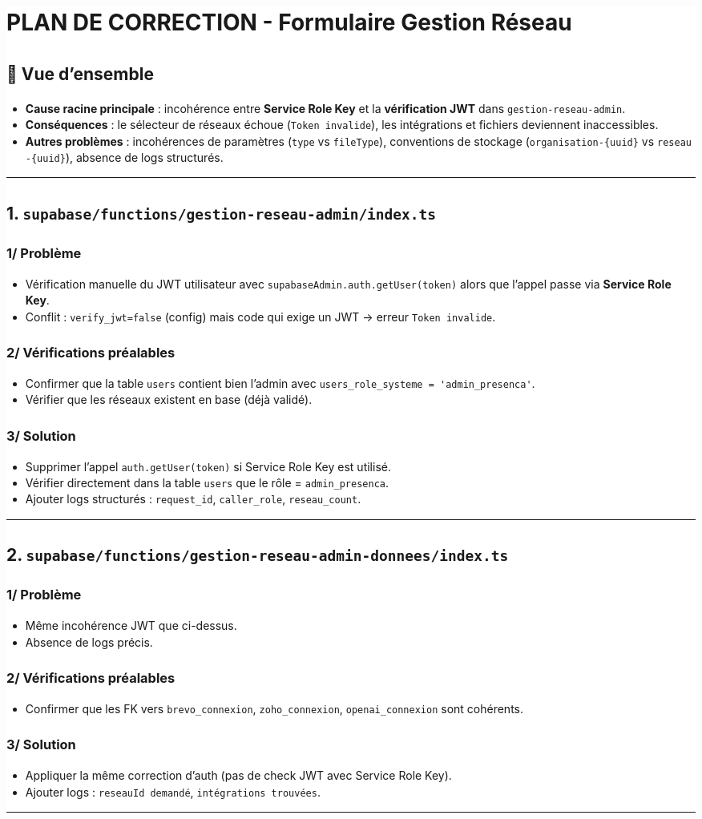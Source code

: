 # PLAN DE CORRECTION - Formulaire Gestion Réseau

## 🔎 Vue d’ensemble
- **Cause racine principale** : incohérence entre **Service Role Key** et la **vérification JWT** dans `gestion-reseau-admin`.  
- **Conséquences** : le sélecteur de réseaux échoue (`Token invalide`), les intégrations et fichiers deviennent inaccessibles.  
- **Autres problèmes** : incohérences de paramètres (`type` vs `fileType`), conventions de stockage (`organisation-{uuid}` vs `reseau-{uuid}`), absence de logs structurés.  

---

## 1. `supabase/functions/gestion-reseau-admin/index.ts`

### 1/ Problème
- Vérification manuelle du JWT utilisateur avec `supabaseAdmin.auth.getUser(token)` alors que l’appel passe via **Service Role Key**.  
- Conflit : `verify_jwt=false` (config) mais code qui exige un JWT → erreur `Token invalide`.  

### 2/ Vérifications préalables
- Confirmer que la table `users` contient bien l’admin avec `users_role_systeme = 'admin_presenca'`.  
- Vérifier que les réseaux existent en base (déjà validé).  

### 3/ Solution
- Supprimer l’appel `auth.getUser(token)` si Service Role Key est utilisé.  
- Vérifier directement dans la table `users` que le rôle = `admin_presenca`.  
- Ajouter logs structurés : `request_id`, `caller_role`, `reseau_count`.

---

## 2. `supabase/functions/gestion-reseau-admin-donnees/index.ts`

### 1/ Problème
- Même incohérence JWT que ci-dessus.  
- Absence de logs précis.  

### 2/ Vérifications préalables
- Confirmer que les FK vers `brevo_connexion`, `zoho_connexion`, `openai_connexion` sont cohérents.  

### 3/ Solution
- Appliquer la même correction d’auth (pas de check JWT avec Service Role Key).  
- Ajouter logs : `reseauId demandé`, `intégrations trouvées`.  

---
